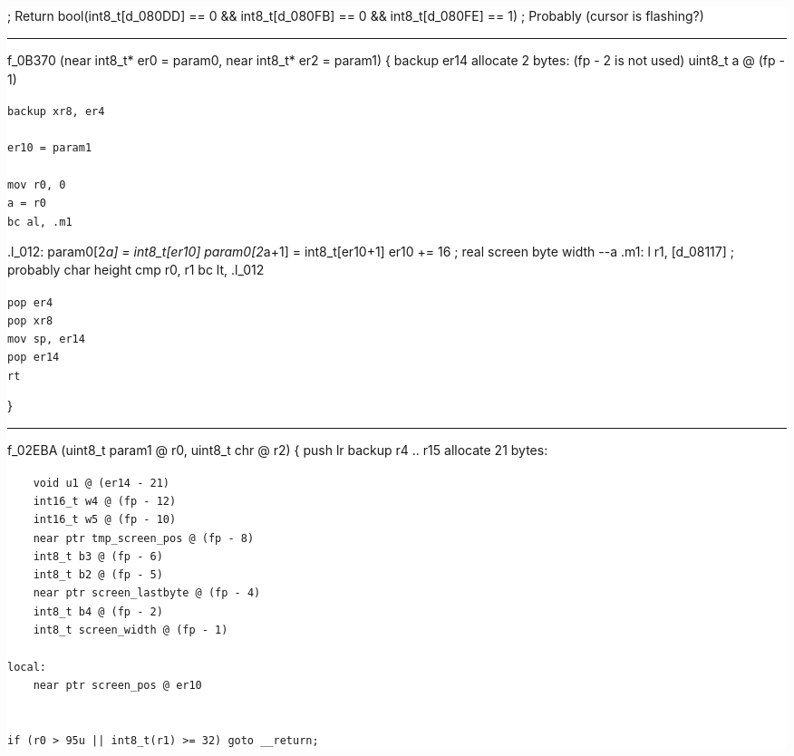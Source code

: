 ; Return bool(int8_t[d_080DD] == 0 && int8_t[d_080FB] == 0 && int8_t[d_080FE] == 1)
; Probably (cursor is flashing?)

---------------------------------------

f_0B370 (near int8_t* er0 = param0, near int8_t* er2 = param1) {
	backup er14
	allocate 2 bytes: (fp - 2 is not used)
		uint8_t a @ (fp - 1)

	backup xr8, er4

	er10 = param1

	mov r0, 0
	a = r0
	bc al, .m1

.l_012:
	param0[2*a] = int8_t[er10]
	param0[2*a+1] = int8_t[er10+1]
	er10 += 16 ; real screen byte width
	--a
.m1:
	l r1, [d_08117] ; probably char height
	cmp r0, r1
	bc lt, .l_012

	pop er4
	pop xr8
	mov sp, er14
	pop er14
	rt
}

-----------------------

f_02EBA (uint8_t param1 @ r0, uint8_t chr @ r2) {
	push lr
	backup r4 .. r15
	allocate 21 bytes:

		void u1 @ (er14 - 21)
		int16_t w4 @ (fp - 12)
		int16_t w5 @ (fp - 10)
		near ptr tmp_screen_pos @ (fp - 8)
		int8_t b3 @ (fp - 6)
		int8_t b2 @ (fp - 5)
		near ptr screen_lastbyte @ (fp - 4)
		int8_t b4 @ (fp - 2)
		int8_t screen_width @ (fp - 1)

	local:
		near ptr screen_pos @ er10


	if (r0 > 95u || int8_t(r1) >= 32) goto __return;
